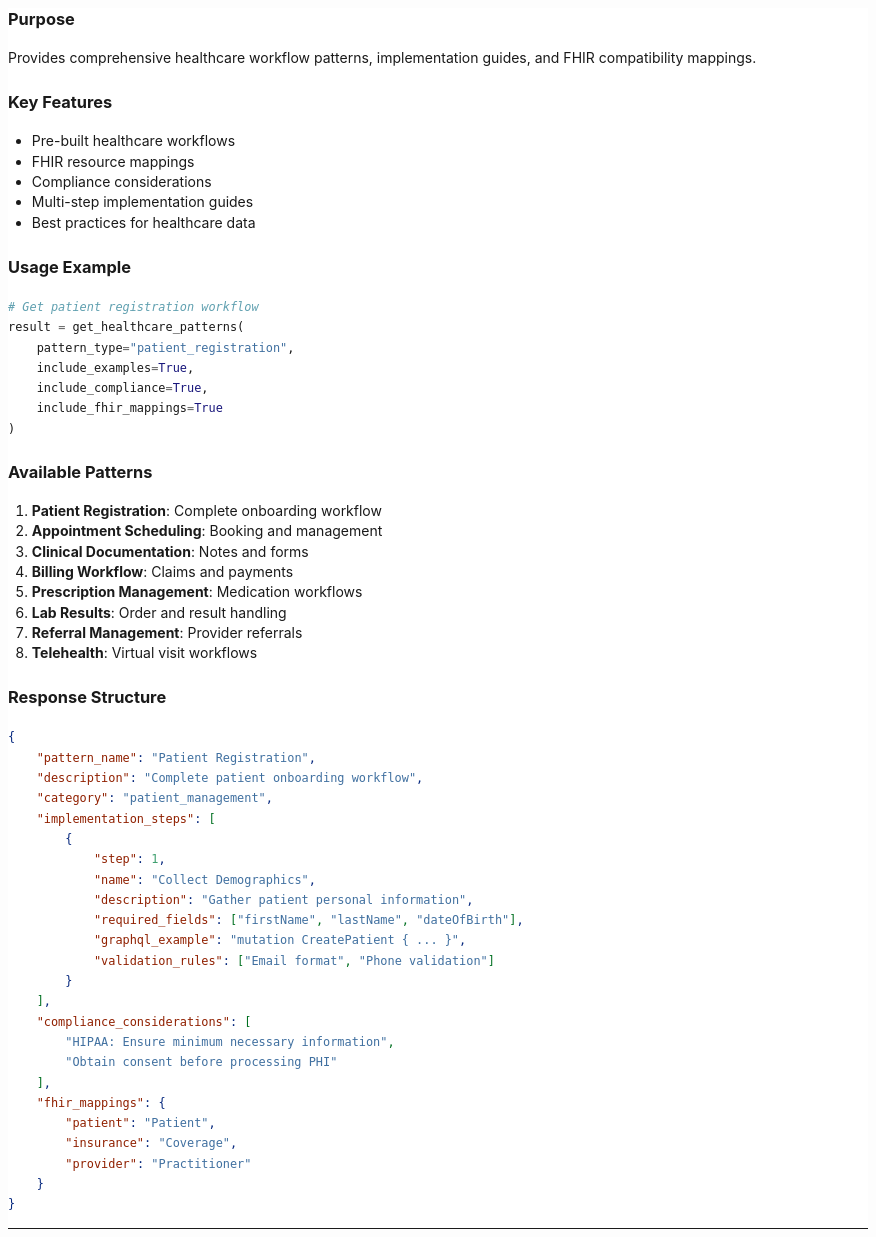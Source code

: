 ### Purpose
Provides comprehensive healthcare workflow patterns, implementation guides, and FHIR compatibility mappings.

### Key Features
- Pre-built healthcare workflows
- FHIR resource mappings
- Compliance considerations
- Multi-step implementation guides
- Best practices for healthcare data

### Usage Example
```python
# Get patient registration workflow
result = get_healthcare_patterns(
    pattern_type="patient_registration",
    include_examples=True,
    include_compliance=True,
    include_fhir_mappings=True
)
```

### Available Patterns
1. **Patient Registration**: Complete onboarding workflow
2. **Appointment Scheduling**: Booking and management
3. **Clinical Documentation**: Notes and forms
4. **Billing Workflow**: Claims and payments
5. **Prescription Management**: Medication workflows
6. **Lab Results**: Order and result handling
7. **Referral Management**: Provider referrals
8. **Telehealth**: Virtual visit workflows

### Response Structure
```json
{
    "pattern_name": "Patient Registration",
    "description": "Complete patient onboarding workflow",
    "category": "patient_management",
    "implementation_steps": [
        {
            "step": 1,
            "name": "Collect Demographics",
            "description": "Gather patient personal information",
            "required_fields": ["firstName", "lastName", "dateOfBirth"],
            "graphql_example": "mutation CreatePatient { ... }",
            "validation_rules": ["Email format", "Phone validation"]
        }
    ],
    "compliance_considerations": [
        "HIPAA: Ensure minimum necessary information",
        "Obtain consent before processing PHI"
    ],
    "fhir_mappings": {
        "patient": "Patient",
        "insurance": "Coverage",
        "provider": "Practitioner"
    }
}
```

---